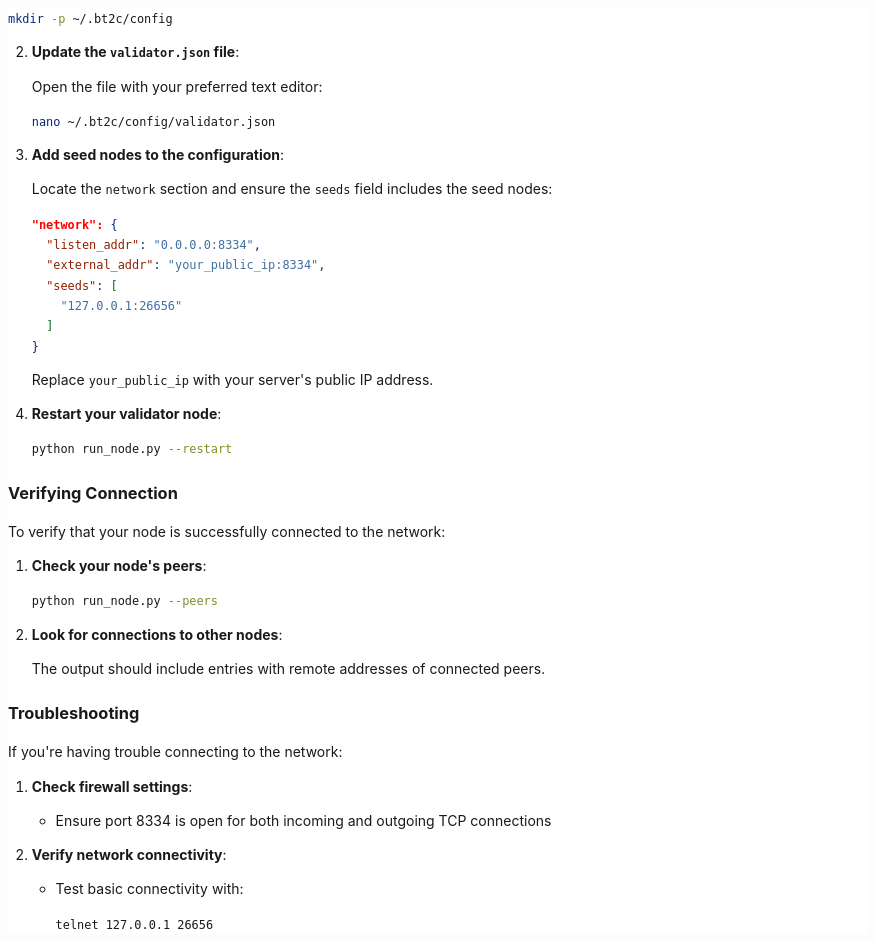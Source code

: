    ```bash
   mkdir -p ~/.bt2c/config
   ```

2. **Update the `validator.json` file**:

   Open the file with your preferred text editor:

   ```bash
   nano ~/.bt2c/config/validator.json
   ```

3. **Add seed nodes to the configuration**:

   Locate the `network` section and ensure the `seeds` field includes the seed nodes:

   ```json
   "network": {
     "listen_addr": "0.0.0.0:8334",
     "external_addr": "your_public_ip:8334",
     "seeds": [
       "127.0.0.1:26656"
     ]
   }
   ```

   Replace `your_public_ip` with your server's public IP address.

4. **Restart your validator node**:

   ```bash
   python run_node.py --restart
   ```

### Verifying Connection

To verify that your node is successfully connected to the network:

1. **Check your node's peers**:

   ```bash
   python run_node.py --peers
   ```

2. **Look for connections to other nodes**:

   The output should include entries with remote addresses of connected peers.

### Troubleshooting

If you're having trouble connecting to the network:

1. **Check firewall settings**:
   - Ensure port 8334 is open for both incoming and outgoing TCP connections

2. **Verify network connectivity**:
   - Test basic connectivity with:
     ```bash
     telnet 127.0.0.1 26656
     ```
